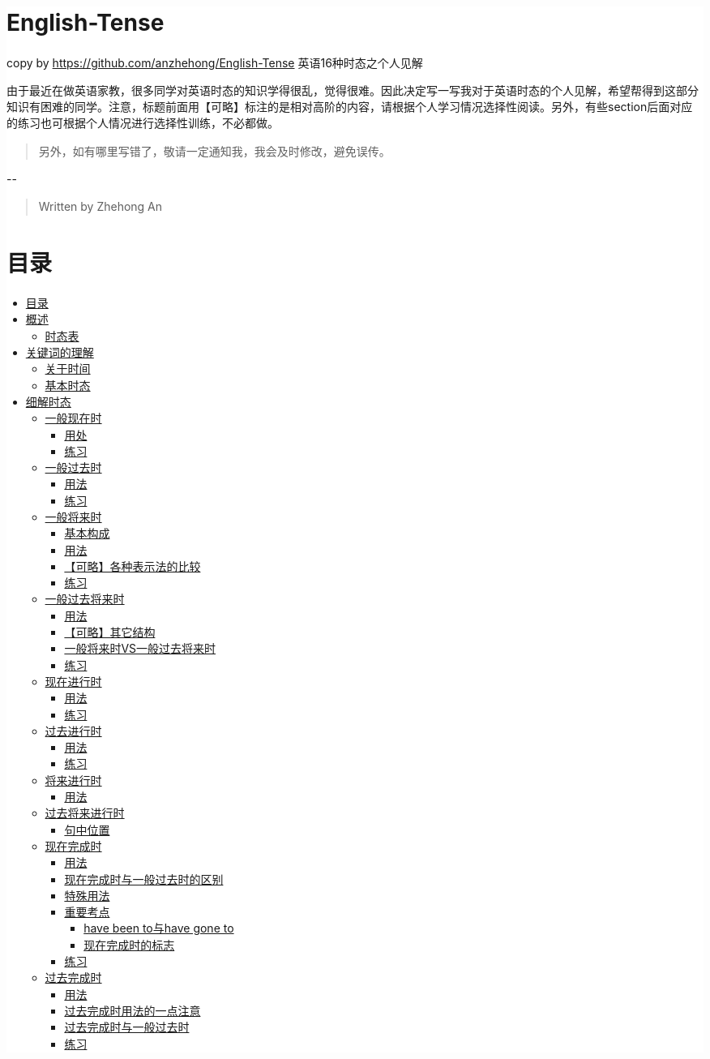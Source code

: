 # English-Tense
copy by https://github.com/anzhehong/English-Tense
英语16种时态之个人见解

由于最近在做英语家教，很多同学对英语时态的知识学得很乱，觉得很难。因此决定写一写我对于英语时态的个人见解，希望帮得到这部分知识有困难的同学。注意，标题前面用【可略】标注的是相对高阶的内容，请根据个人学习情况选择性阅读。另外，有些section后面对应的练习也可根据个人情况进行选择性训练，不必都做。

> 另外，如有哪里写错了，敬请一定通知我，我会及时修改，避免误传。

--

> Written by Zhehong An



# 目录



- [目录](#目录)
- [概述](#概述)
	- [时态表](#时态表)
- [关键词的理解](#关键词的理解)
	- [关于时间](#关于时间)
	- [基本时态](#基本时态)
- [细解时态](#细解时态)
	- [一般现在时](#一般现在时)
		- [用处](#用处)
		- [练习](#练习)
	- [一般过去时](#一般过去时)
		- [用法](#用法)
		- [练习](#练习)
	- [一般将来时](#一般将来时)
		- [基本构成](#基本构成)
		- [用法](#用法)
		- [【可略】各种表示法的比较](#可略各种表示法的比较)
		- [练习](#练习)
	- [一般过去将来时](#一般过去将来时)
		- [用法](#用法)
		- [【可略】其它结构](#可略其它结构)
		- [一般将来时VS一般过去将来时](#一般将来时vs一般过去将来时)
		- [练习](#练习)
	- [现在进行时](#现在进行时)
		- [用法](#用法)
		- [练习](#练习)
	- [过去进行时](#过去进行时)
		- [用法](#用法)
		- [练习](#练习)
	- [将来进行时](#将来进行时)
		- [用法](#用法)
	- [过去将来进行时](#过去将来进行时)
		- [句中位置](#句中位置)
	- [现在完成时](#现在完成时)
		- [用法](#用法)
		- [现在完成时与一般过去时的区别](#现在完成时与一般过去时的区别)
		- [特殊用法](#特殊用法)
		- [重要考点](#重要考点)
			- [have been to与have gone to](#have-been-to与have-gone-to)
			- [现在完成时的标志](#现在完成时的标志)
		- [练习](#练习)
	- [过去完成时](#过去完成时)
		- [用法](#用法)
		- [过去完成时用法的一点注意](#过去完成时用法的一点注意)
		- [过去完成时与一般过去时](#过去完成时与一般过去时)
		- [练习](#练习)